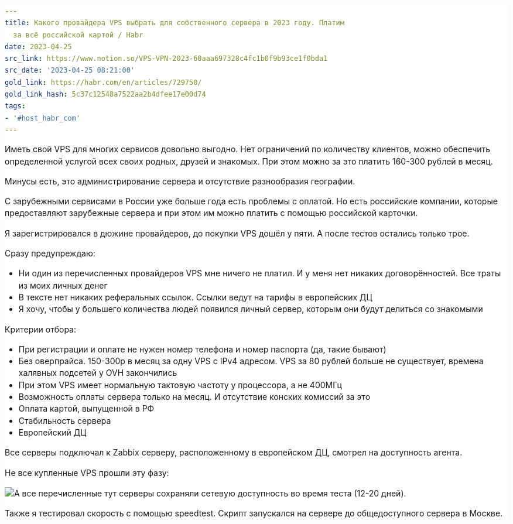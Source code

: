 ```yaml
---
title: Какого провайдера VPS выбрать для собственного сервера в 2023 году. Платим
  за всё российской картой / Habr
date: 2023-04-25
src_link: https://www.notion.so/VPS-VPN-2023-60aaa697328c4fc1b0f9b93ce1f0bda1
src_date: '2023-04-25 08:21:00'
gold_link: https://habr.com/en/articles/729750/
gold_link_hash: 5c37c12548a7522aa2b4dfee17e00d74
tags:
- '#host_habr_com'
---
```


Иметь свой VPS для многих сервисов довольно выгодно. Нет ограничений по количеству клиентов, можно обеспечить определенной услугой всех своих родных, друзей и знакомых. При этом можно за это платить 160-300 рублей в месяц.

Минусы есть, это администрирование сервера и отсутствие разнообразия географии.

С зарубежными сервисами в России уже больше года есть проблемы с оплатой. Но есть российские компании, которые предоставляют зарубежные сервера и при этом им можно платить с помощью российской карточки.

 Я зарегистрировался в дюжине провайдеров, до покупки VPS дошёл у пяти. А после тестов остались только трое.

Сразу предупреждаю:

* Ни один из перечисленных провайдеров VPS мне ничего не платил. И у меня нет никаких договорённостей. Все траты из моих личных денег
* В тексте нет никаких реферальных ссылок. Ссылки ведут на тарифы в европейских ДЦ
* Я хочу, чтобы у большего количества людей появился личный сервер, которым они будут делиться со знакомыми

Критерии отбора:

* При регистрации и оплате не нужен номер телефона и номер паспорта (да, такие бывают)
* Без оверпрайса. 150-300р в месяц за одну VPS c IPv4 адресом. VPS за 80 рублей больше не существует, времена халявных подсетей у OVH закончились
* При этом VPS имеет нормальную тактовую частоту у процессора, а не 400МГц
* Возможность оплаты сервера только на месяц. И отсутствие конских комиссий за это
* Оплата картой, выпущенной в РФ
* Стабильность сервера
* Европейский ДЦ

Все серверы подключал к Zabbix серверу, расположенному в европейском ДЦ, смотрел на доступность агента.

Не все купленные VPS прошли эту фазу:  
 

![](https://habrastorage.org/webt/7u/zs/0k/7uzs0kspbosn1mzwxeyyy45tyec.png)А все перечисленные тут серверы сохраняли сетевую доступность во время теста (12-20 дней).

Также я тестировал скорость с помощью speedtest. Скрипт запускался на сервере до общедоступного сервера в Москве.
